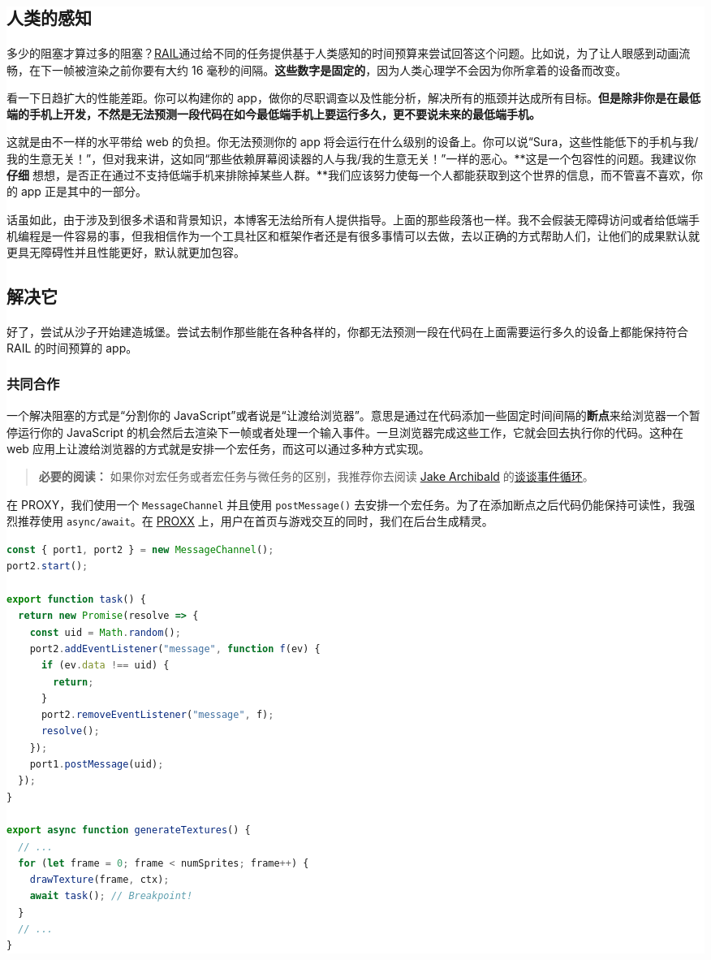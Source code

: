 ## 人类的感知

多少的阻塞才算过多的阻塞？[RAIL](https://developers.google.com/web/fundamentals/performance/rail)通过给不同的任务提供基于人类感知的时间预算来尝试回答这个问题。比如说，为了让人眼感到动画流畅，在下一帧被渲染之前你要有大约 16 毫秒的间隔。**这些数字是固定的**，因为人类心理学不会因为你所拿着的设备而改变。

看一下日趋扩大的性能差距。你可以构建你的 app，做你的尽职调查以及性能分析，解决所有的瓶颈并达成所有目标。**但是除非你是在最低端的手机上开发，不然是无法预测一段代码在如今最低端手机上要运行多久，更不要说未来的最低端手机。**

这就是由不一样的水平带给 web 的负担。你无法预测你的 app 将会运行在什么级别的设备上。你可以说“Sura，这些性能低下的手机与我/我的生意无关！”，但对我来讲，这如同“那些依赖屏幕阅读器的人与我/我的生意无关！”一样的恶心。**这是一个包容性的问题。我建议你 **仔细** 想想，是否正在通过不支持低端手机来排除掉某些人群。**我们应该努力使每一个人都能获取到这个世界的信息，而不管喜不喜欢，你的 app 正是其中的一部分。

话虽如此，由于涉及到很多术语和背景知识，本博客无法给所有人提供指导。上面的那些段落也一样。我不会假装无障碍访问或者给低端手机编程是一件容易的事，但我相信作为一个工具社区和框架作者还是有很多事情可以去做，去以正确的方式帮助人们，让他们的成果默认就更具无障碍性并且性能更好，默认就更加包容。

## 解决它

好了，尝试从沙子开始建造城堡。尝试去制作那些能在各种各样的，你都无法预测一段在代码在上面需要运行多久的设备上都能保持符合 RAIL 的时间预算的 app。

### 共同合作

一个解决阻塞的方式是“分割你的 JavaScript”或者说是“让渡给浏览器”。意思是通过在代码添加一些固定时间间隔的**断点**来给浏览器一个暂停运行你的 JavaScript 的机会然后去渲染下一帧或者处理一个输入事件。一旦浏览器完成这些工作，它就会回去执行你的代码。这种在 web 应用上让渡给浏览器的方式就是安排一个宏任务，而这可以通过多种方式实现。

> **必要的阅读：** 如果你对宏任务或者宏任务与微任务的区别，我推荐你去阅读 [Jake Archibald](https://twitter.com/jaffathecake) 的[谈谈事件循环](https://www.youtube.com/watch?v=cCOL7MC4Pl0)。

在 PROXY，我们使用一个 `MessageChannel` 并且使用 `postMessage()` 去安排一个宏任务。为了在添加断点之后代码仍能保持可读性，我强烈推荐使用 `async/await`。在 [PROXX](https://proxx.app) 上，用户在首页与游戏交互的同时，我们在后台生成精灵。

```js
const { port1, port2 } = new MessageChannel();
port2.start();

export function task() {
  return new Promise(resolve => {
    const uid = Math.random();
    port2.addEventListener("message", function f(ev) {
      if (ev.data !== uid) {
        return;
      }
      port2.removeEventListener("message", f);
      resolve();
    });
    port1.postMessage(uid);
  });
}

export async function generateTextures() {
  // ...
  for (let frame = 0; frame < numSprites; frame++) {
    drawTexture(frame, ctx);
    await task(); // Breakpoint!
  }
  // ...
}
```
